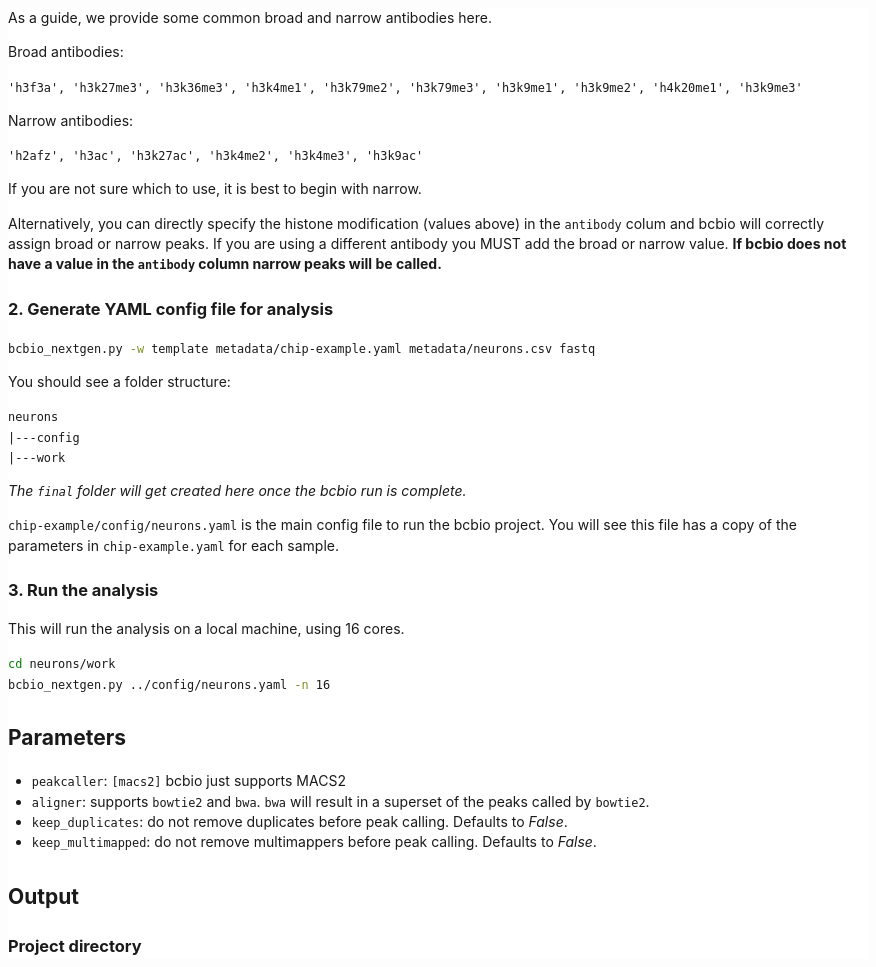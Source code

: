 As a guide, we provide some common broad and narrow antibodies here.

Broad antibodies:

    'h3f3a', 'h3k27me3', 'h3k36me3', 'h3k4me1', 'h3k79me2', 'h3k79me3', 'h3k9me1', 'h3k9me2', 'h4k20me1', 'h3k9me3'

Narrow antibodies:

    'h2afz', 'h3ac', 'h3k27ac', 'h3k4me2', 'h3k4me3', 'h3k9ac'


If you are not sure which to use, it is best to begin with narrow.

Alternatively, you can directly specify the histone modification (values above) in the `antibody` colum and bcbio will correctly assign broad or narrow peaks. If you are using a different antibody you MUST add the broad or narrow value. **If bcbio does not have a value in the `antibody` column narrow peaks will be called.**


### 2. Generate YAML config file for analysis

```bash
bcbio_nextgen.py -w template metadata/chip-example.yaml metadata/neurons.csv fastq
```

You should see a folder structure:
```
neurons
|---config
|---work
```

_The `final` folder will get created here once the bcbio run is complete._


`chip-example/config/neurons.yaml` is the main config file to run the bcbio project. You will
see this file has a copy of the parameters in `chip-example.yaml` for each sample.

### 3. Run the analysis
This will run the analysis on a local machine, using 16 cores.

```bash
cd neurons/work
bcbio_nextgen.py ../config/neurons.yaml -n 16
```

## Parameters

* `peakcaller`: `[macs2]` bcbio just supports MACS2
* `aligner`: supports `bowtie2` and `bwa`. `bwa` will result in a superset of the peaks called by `bowtie2`.
* `keep_duplicates`: do not remove duplicates before peak calling. Defaults to _False_.
* `keep_multimapped`: do not remove multimappers before peak calling. Defaults to _False_.

## Output

### Project directory

